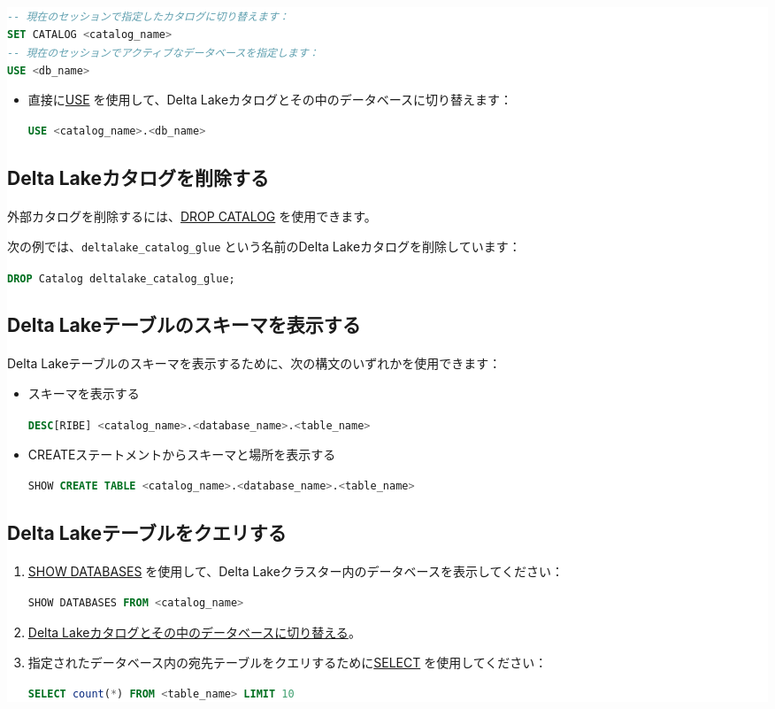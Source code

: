   ```SQL
  -- 現在のセッションで指定したカタログに切り替えます：
  SET CATALOG <catalog_name>
  -- 現在のセッションでアクティブなデータベースを指定します：
  USE <db_name>
  ```

- 直接に[USE](../../sql-reference/sql-statements/data-definition/USE.md) を使用して、Delta Lakeカタログとその中のデータベースに切り替えます：

  ```SQL
  USE <catalog_name>.<db_name>
  ```

## Delta Lakeカタログを削除する

外部カタログを削除するには、[DROP CATALOG](../../sql-reference/sql-statements/data-definition/DROP_CATALOG.md) を使用できます。

次の例では、`deltalake_catalog_glue` という名前のDelta Lakeカタログを削除しています：

```SQL
DROP Catalog deltalake_catalog_glue;
```

## Delta Lakeテーブルのスキーマを表示する

Delta Lakeテーブルのスキーマを表示するために、次の構文のいずれかを使用できます：

- スキーマを表示する

  ```SQL
  DESC[RIBE] <catalog_name>.<database_name>.<table_name>
  ```

- CREATEステートメントからスキーマと場所を表示する

  ```SQL
  SHOW CREATE TABLE <catalog_name>.<database_name>.<table_name>
  ```

## Delta Lakeテーブルをクエリする

1. [SHOW DATABASES](../../sql-reference/sql-statements/data-manipulation/SHOW_DATABASES.md) を使用して、Delta Lakeクラスター内のデータベースを表示してください：

   ```SQL
   SHOW DATABASES FROM <catalog_name>
   ```

2. [Delta Lakeカタログとその中のデータベースに切り替える](#delta-lakeカタログとその中のデータベースに切り替える)。

3. 指定されたデータベース内の宛先テーブルをクエリするために[SELECT](../../sql-reference/sql-statements/data-manipulation/SELECT.md) を使用してください：

   ```SQL
   SELECT count(*) FROM <table_name> LIMIT 10
   ```
